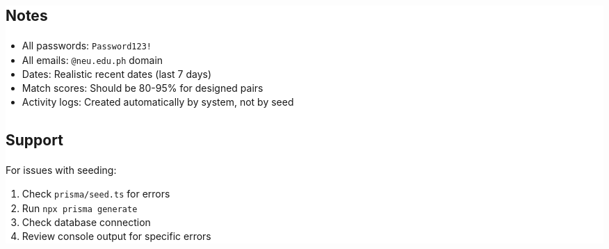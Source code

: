## Notes

- All passwords: `Password123!`
- All emails: `@neu.edu.ph` domain
- Dates: Realistic recent dates (last 7 days)
- Match scores: Should be 80-95% for designed pairs
- Activity logs: Created automatically by system, not by seed

## Support

For issues with seeding:
1. Check `prisma/seed.ts` for errors
2. Run `npx prisma generate`
3. Check database connection
4. Review console output for specific errors
